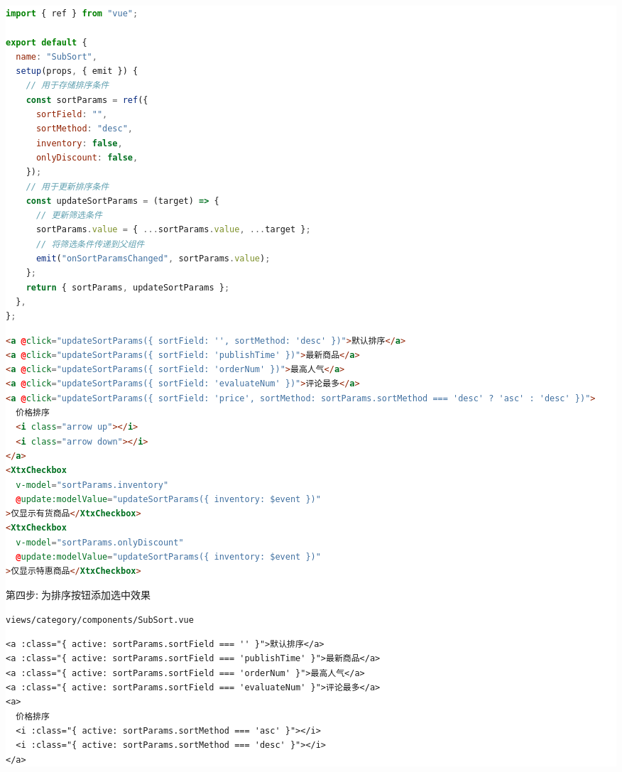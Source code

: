 ```javascript
import { ref } from "vue";

export default {
  name: "SubSort",
  setup(props, { emit }) {
    // 用于存储排序条件
    const sortParams = ref({
      sortField: "",
      sortMethod: "desc",
      inventory: false,
      onlyDiscount: false,
    });
    // 用于更新排序条件
    const updateSortParams = (target) => {
      // 更新筛选条件
      sortParams.value = { ...sortParams.value, ...target };
      // 将筛选条件传递到父组件
      emit("onSortParamsChanged", sortParams.value);
    };
    return { sortParams, updateSortParams };
  },
};
```

```html
<a @click="updateSortParams({ sortField: '', sortMethod: 'desc' })">默认排序</a>
<a @click="updateSortParams({ sortField: 'publishTime' })">最新商品</a>
<a @click="updateSortParams({ sortField: 'orderNum' })">最高人气</a>
<a @click="updateSortParams({ sortField: 'evaluateNum' })">评论最多</a>
<a @click="updateSortParams({ sortField: 'price', sortMethod: sortParams.sortMethod === 'desc' ? 'asc' : 'desc' })">
  价格排序
  <i class="arrow up"></i>
  <i class="arrow down"></i>
</a>
<XtxCheckbox
  v-model="sortParams.inventory"
  @update:modelValue="updateSortParams({ inventory: $event })"
>仅显示有货商品</XtxCheckbox>
<XtxCheckbox
  v-model="sortParams.onlyDiscount"
  @update:modelValue="updateSortParams({ inventory: $event })"
>仅显示特惠商品</XtxCheckbox>
```

第四步: 为排序按钮添加选中效果

`views/category/components/SubSort.vue`

```vue
<a :class="{ active: sortParams.sortField === '' }">默认排序</a>
<a :class="{ active: sortParams.sortField === 'publishTime' }">最新商品</a>
<a :class="{ active: sortParams.sortField === 'orderNum' }">最高人气</a>
<a :class="{ active: sortParams.sortField === 'evaluateNum' }">评论最多</a>
<a>
  价格排序
  <i :class="{ active: sortParams.sortMethod === 'asc' }"></i>
  <i :class="{ active: sortParams.sortMethod === 'desc' }"></i>
</a>
```
